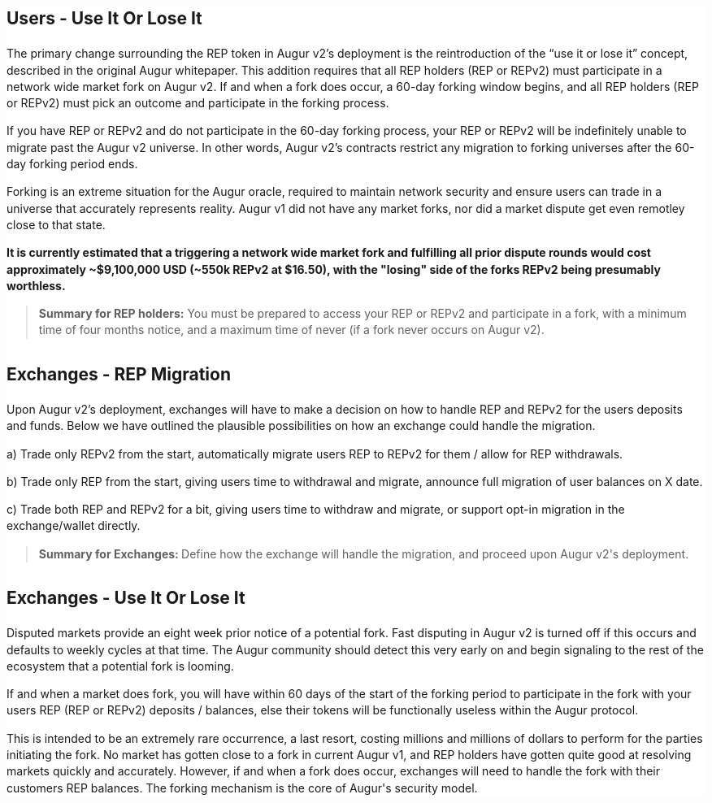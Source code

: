 ## Users - Use It Or Lose It

The primary change surrounding the REP token in Augur v2’s deployment is the reintroduction of the “use it or lose it” concept, described in the original Augur whitepaper. This addition requires that all REP holders (REP or REPv2) must participate in a network wide market fork on Augur v2. If and when a fork does occur, a 60-day forking window begins, and all REP holders (REP or REPv2) must pick an outcome and participate in the forking process. 

If you have REP or REPv2 and do not participate in the 60-day forking process, your REP or REPv2 will be indefinitely unable to migrate past the Augur v2 universe. In other words, Augur v2’s contracts restrict any migration to forking universes after the 60-day forking period ends. 

Forking is an extreme situation for the Augur oracle, required to maintain network security and ensure users can trade in a universe that accurately represents reality. Augur v1 did not have any market forks, nor did a market dispute get even remotley close to that state.

**It is currently estimated that a triggering a network wide market fork and fulfilling all prior dispute rounds would cost approximately ~$9,100,000 USD (~550k REPv2 at $16.50), with the "losing" side of the forks REPv2 being presumably worthless.**

> <b>Summary for REP holders:</b> You must be prepared to access your REP or REPv2 and participate in a fork, with a minimum time of four months notice, and a maximum time of never (if a fork never occurs on Augur v2).  

## Exchanges - REP Migration

Upon Augur v2’s deployment, exchanges will have to make a decision on how to handle REP and REPv2 for the users deposits and funds. Below we have outlined the plausible possibilities on how an exchange could handle the migration. 

a) Trade only REPv2 from the start, automatically migrate users REP to REPv2 for them / allow for REP withdrawals. 

b) Trade only REP from the start, giving users time to withdrawal and migrate, announce full migration of user balances on X date. 

c) Trade both REP and REPv2 for a bit, giving users time to withdraw and migrate, or support opt-in migration in the exchange/wallet directly.

> <b>Summary for Exchanges: </b> Define how the exchange will handle the migration, and proceed upon Augur v2's deployment. 

## Exchanges - Use It Or Lose It

Disputed markets provide an eight week prior notice of a potential fork. Fast disputing in Augur v2 is turned off if this occurs and defaults to weekly cycles at that time. The Augur community should detect this very early on and begin signaling to the rest of the ecosystem that a potential fork is looming. 

If and when a market does fork, you will have within 60 days of the start of the forking period to participate in the fork with your users REP (REP or REPv2) deposits / balances, else their tokens will be functionally useless within the Augur protocol. 

This is intended to be an extremely rare occurrence, a last resort, costing millions and millions of dollars to perform for the parties initiating the fork. No market has gotten close to a fork in current Augur v1, and REP holders have gotten quite good at resolving markets quickly and accurately. However, if and when a fork does occur, exchanges will need to handle the fork with their customers REP balances. The forking mechanism is the core of Augur's security model. 
